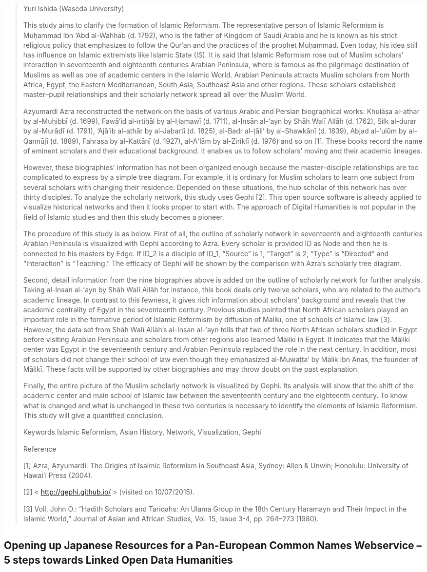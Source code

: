 >Yuri Ishida (Waseda University)</span></h4><p>This study aims to clarify the formation of Islamic Reformism. The representative person of Islamic Reformism is Muḥammad ibn ‘Abd al-Wahhāb (d. 1792), who is the father of Kingdom of Saudi Arabia and he is known as his strict religious policy that emphasizes to follow the Qur’an and the practices of the prophet Muḥammad. Even today, his idea still has influence on Islamic extremists like Islamic State (IS). It is said that Islamic Reformism rose out of Muslim scholars’ interaction in seventeenth and eighteenth centuries Arabian Peninsula, where is famous as the pilgrimage destination of Muslims as well as one of academic centers in the Islamic World. Arabian Peninsula attracts Muslim scholars from North Africa, Egypt, the Eastern Mediterranean, South Asia, Southeast Asia and other regions. These scholars established master–pupil relationships and their scholarly network spread all over the Muslim World.</p><p>Azyumardi Azra reconstructed the network on the basis of various Arabic and Persian biographical works: Khulāṣa al-athar by al-Muḥibbī (d. 1699), Fawā’id al-irtiḥāl by al-Ḥamawī (d. 1711), al-Insān al-ʻayn by Shāh Walī Allāh (d. 1762), Silk al-durar by al-Murādī (d. 1791), ‘Ajā’ib al-athār by al-Jabartī (d. 1825), al-Badr al-ṭāliʻ by al-Shawkānī (d. 1839), Abjad al-ʻulūm by al-Qannūjī (d. 1889), Fahrasa by al-Kattānī (d. 1927), al-Aʻlām by al-Ziriklī (d. 1976) and so on [1]. These books record the name of eminent scholars and their educational background. It enables us to follow scholars’ moving and their academic lineages.</p><p>However, these biographies’ information has not been organized enough because the master–disciple relationships are too complicated to express by a simple tree diagram. For example, it is ordinary for Muslim scholars to learn one subject from several scholars with changing their residence. Depended on these situations, the hub scholar of this network has over thirty disciples. To analyze the scholarly network, this study uses Gephi [2]. This open source software is already applied to visualize historical networks and then it looks proper to start with. The approach of Digital Humanities is not popular in the field of Islamic studies and then this study becomes a pioneer. </p><p>The procedure of this study is as below. First of all, the outline of scholarly network in seventeenth and eighteenth centuries Arabian Peninsula is visualized with Gephi according to Azra. Every scholar is provided ID as Node and then he is connected to his masters by Edge. If ID_2 is a disciple of ID_1, “Source” is 1, “Target” is 2, “Type” is “Directed” and “Interaction” is “Teaching.” The efficacy of Gephi will be shown by the comparison with Azra’s scholarly tree diagram.</p><p>Second, detail information from the nine biographies above is added on the outline of scholarly network for further analysis. Taking al-Insan al-ʻayn by Shāh Walī Allāh for instance, this book deals only twelve scholars, who are related to the author’s academic lineage. In contrast to this fewness, it gives rich information about scholars’ background and reveals that the academic centrality of Egypt in the seventeenth century. Previous studies pointed that North African scholars played an important role in the formative period of Islamic Reformism by diffusion of Mālikī, one of schools of Islamic law [3]. However, the data set from Shāh Walī Allāh’s al-Insan al-ʻayn tells that two of three North African scholars studied in Egypt before visiting Arabian Peninsula and scholars from other regions also learned Mālikī in Egypt. It indicates that the Mālikī center was Egypt in the seventeenth century and Arabian Peninsula replaced the role in the next century. In addition, most of scholars did not change their school of law even though they emphasized al-Muwaṭṭa’ by Mālik ibn Anas, the founder of Mālikī. These facts will be supported by other biographies and may throw doubt on the past explanation.</p><p>Finally, the entire picture of the Muslim scholarly network is visualized by Gephi. Its analysis will show that the shift of the academic center and main school of Islamic law between the seventeenth century and the eighteenth century. To know what is changed and what is unchanged in these two centuries is necessary to identify the elements of Islamic Reformism. This study will give a quantified conclusion.</p><p>Keywords Islamic Reformism, Asian History, Network, Visualization, Gephi</p><p>Reference</p><p>[1] Azra, Azyumardi: The Origins of Isalmic Reformism in Southeast Asia, Sydney: Allen &amp; Unwin; Honolulu: University of Hawai’i Press (2004).</p><p>[2] &lt; http://gephi.github.io/ &gt; (visited on 10/07/2015).</p><p>[3] Voll, John O.: “Hadith Scholars and Tariqahs: An Ulama Group in the 18th Century Haramayn and Their Impact in the Islamic World,” Journal of Asian and African Studies, Vol. 15, Issue 3-4, pp. 264–273 (1980).</p></div></div></div>
<div class="P68" id="index.xml-body.1_div.22"><h2 class="P68"><span class="head"
>Opening up Japanese Resources for a Pan-European Common Names Webservice – 5 steps towards Linked Open Data Humanities</span></h2><div
class="div2" id="index.xml-body.1_div.22_div.1"><h3></h3><div class="P73"
id="index.xml-body.1_div.22_div.1_div.1"><h4 class="P73"><span class="head"